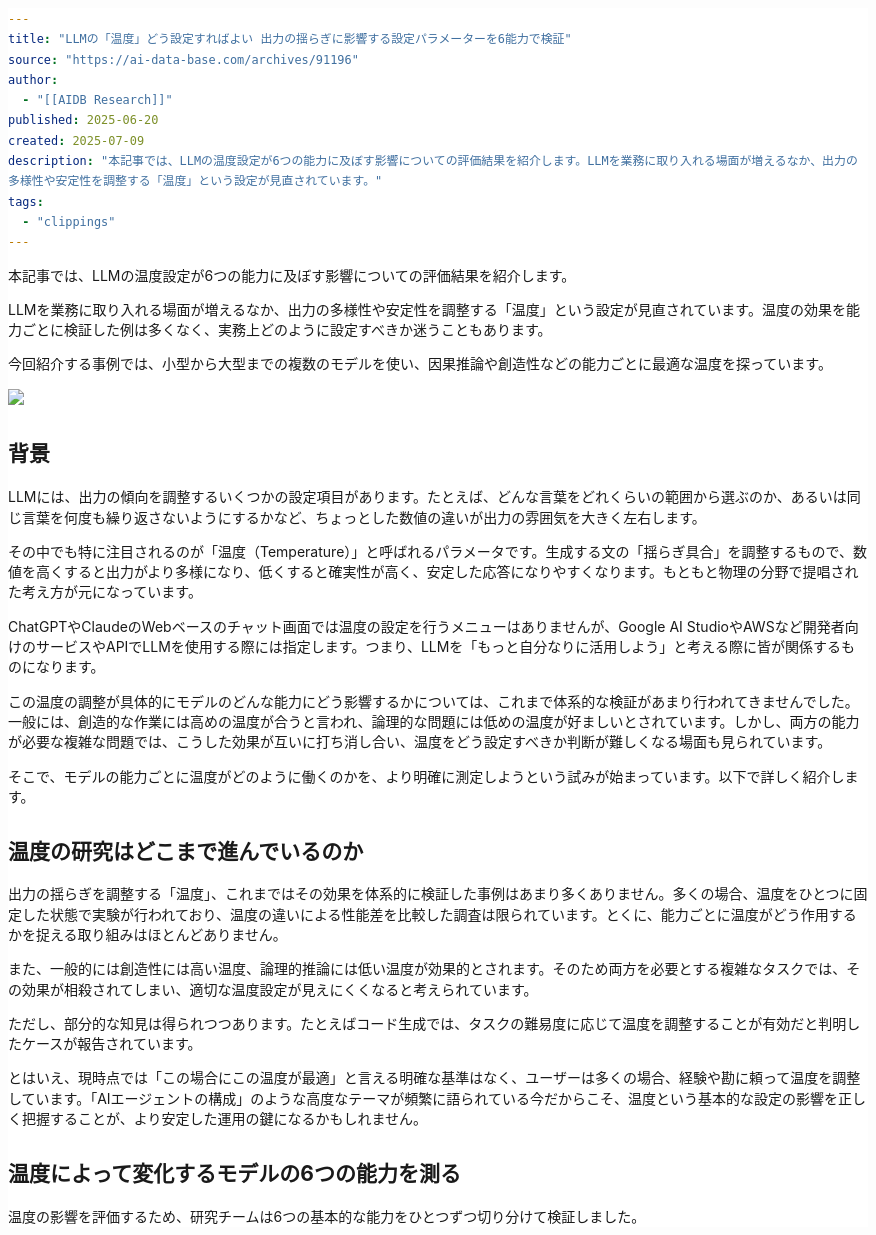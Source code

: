 ```yaml
---
title: "LLMの「温度」どう設定すればよい 出力の揺らぎに影響する設定パラメーターを6能力で検証"
source: "https://ai-data-base.com/archives/91196"
author:
  - "[[AIDB Research]]"
published: 2025-06-20
created: 2025-07-09
description: "本記事では、LLMの温度設定が6つの能力に及ぼす影響についての評価結果を紹介します。LLMを業務に取り入れる場面が増えるなか、出力の多様性や安定性を調整する「温度」という設定が見直されています。"
tags:
  - "clippings"
---
```

本記事では、LLMの温度設定が6つの能力に及ぼす影響についての評価結果を紹介します。

LLMを業務に取り入れる場面が増えるなか、出力の多様性や安定性を調整する「温度」という設定が見直されています。温度の効果を能力ごとに検証した例は多くなく、実務上どのように設定すべきか迷うこともあります。

今回紹介する事例では、小型から大型までの複数のモデルを使い、因果推論や創造性などの能力ごとに最適な温度を探っています。

![](https://ai-data-base.com/wp-content/uploads/2025/06/AIDB_91196-1024x576.png)

## 背景

LLMには、出力の傾向を調整するいくつかの設定項目があります。たとえば、どんな言葉をどれくらいの範囲から選ぶのか、あるいは同じ言葉を何度も繰り返さないようにするかなど、ちょっとした数値の違いが出力の雰囲気を大きく左右します。

その中でも特に注目されるのが「温度（Temperature）」と呼ばれるパラメータです。生成する文の「揺らぎ具合」を調整するもので、数値を高くすると出力がより多様になり、低くすると確実性が高く、安定した応答になりやすくなります。もともと物理の分野で提唱された考え方が元になっています。

ChatGPTやClaudeのWebベースのチャット画面では温度の設定を行うメニューはありませんが、Google AI StudioやAWSなど開発者向けのサービスやAPIでLLMを使用する際には指定します。つまり、LLMを「もっと自分なりに活用しよう」と考える際に皆が関係するものになります。

この温度の調整が具体的にモデルのどんな能力にどう影響するかについては、これまで体系的な検証があまり行われてきませんでした。一般には、創造的な作業には高めの温度が合うと言われ、論理的な問題には低めの温度が好ましいとされています。しかし、両方の能力が必要な複雑な問題では、こうした効果が互いに打ち消し合い、温度をどう設定すべきか判断が難しくなる場面も見られています。

そこで、モデルの能力ごとに温度がどのように働くのかを、より明確に測定しようという試みが始まっています。以下で詳しく紹介します。

## 温度の研究はどこまで進んでいるのか

出力の揺らぎを調整する「温度」、これまではその効果を体系的に検証した事例はあまり多くありません。多くの場合、温度をひとつに固定した状態で実験が行われており、温度の違いによる性能差を比較した調査は限られています。とくに、能力ごとに温度がどう作用するかを捉える取り組みはほとんどありません。

また、一般的には創造性には高い温度、論理的推論には低い温度が効果的とされます。そのため両方を必要とする複雑なタスクでは、その効果が相殺されてしまい、適切な温度設定が見えにくくなると考えられています。

ただし、部分的な知見は得られつつあります。たとえばコード生成では、タスクの難易度に応じて温度を調整することが有効だと判明したケースが報告されています。

とはいえ、現時点では「この場合にこの温度が最適」と言える明確な基準はなく、ユーザーは多くの場合、経験や勘に頼って温度を調整しています。「AIエージェントの構成」のような高度なテーマが頻繁に語られている今だからこそ、温度という基本的な設定の影響を正しく把握することが、より安定した運用の鍵になるかもしれません。

## 温度によって変化するモデルの6つの能力を測る

温度の影響を評価するため、研究チームは6つの基本的な能力をひとつずつ切り分けて検証しました。
